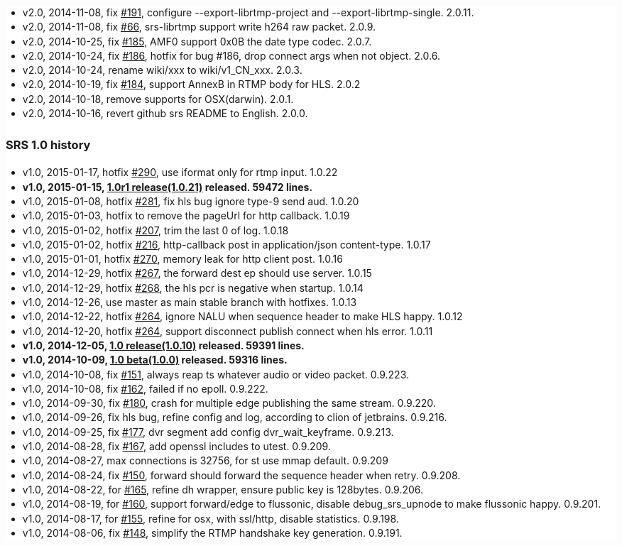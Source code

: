 * v2.0, 2014-11-08, fix [#191](https://github.com/winlinvip/simple-rtmp-server/issues/191), configure --export-librtmp-project and --export-librtmp-single. 2.0.11.
* v2.0, 2014-11-08, fix [#66](https://github.com/winlinvip/simple-rtmp-server/issues/66), srs-librtmp support write h264 raw packet. 2.0.9.
* v2.0, 2014-10-25, fix [#185](https://github.com/winlinvip/simple-rtmp-server/issues/185), AMF0 support 0x0B the date type codec. 2.0.7.
* v2.0, 2014-10-24, fix [#186](https://github.com/winlinvip/simple-rtmp-server/issues/186), hotfix for bug #186, drop connect args when not object. 2.0.6.
* v2.0, 2014-10-24, rename wiki/xxx to wiki/v1_CN_xxx. 2.0.3.
* v2.0, 2014-10-19, fix [#184](https://github.com/winlinvip/simple-rtmp-server/issues/184), support AnnexB in RTMP body for HLS. 2.0.2
* v2.0, 2014-10-18, remove supports for OSX(darwin). 2.0.1.
* v2.0, 2014-10-16, revert github srs README to English. 2.0.0.

### SRS 1.0 history

* v1.0, 2015-01-17, hotfix [#290](https://github.com/winlinvip/simple-rtmp-server/issues/290), use iformat only for rtmp input. 1.0.22
* <strong>v1.0, 2015-01-15, [1.0r1 release(1.0.21)](https://github.com/winlinvip/simple-rtmp-server/releases/tag/1.0r1) released. 59472 lines.</strong>
* v1.0, 2015-01-08, hotfix [#281](https://github.com/winlinvip/simple-rtmp-server/issues/281), fix hls bug ignore type-9 send aud. 1.0.20
* v1.0, 2015-01-03, hotfix to remove the pageUrl for http callback. 1.0.19
* v1.0, 2015-01-02, hotfix [#207](https://github.com/winlinvip/simple-rtmp-server/issues/207), trim the last 0 of log. 1.0.18
* v1.0, 2015-01-02, hotfix [#216](https://github.com/winlinvip/simple-rtmp-server/issues/216), http-callback post in application/json content-type. 1.0.17
* v1.0, 2015-01-01, hotfix [#270](https://github.com/winlinvip/simple-rtmp-server/issues/270), memory leak for http client post. 1.0.16
* v1.0, 2014-12-29, hotfix [#267](https://github.com/winlinvip/simple-rtmp-server/issues/267), the forward dest ep should use server. 1.0.15
* v1.0, 2014-12-29, hotfix [#268](https://github.com/winlinvip/simple-rtmp-server/issues/268), the hls pcr is negative when startup. 1.0.14
* v1.0, 2014-12-26, use master as main stable branch with hotfixes. 1.0.13
* v1.0, 2014-12-22, hotfix [#264](https://github.com/winlinvip/simple-rtmp-server/issues/264), ignore NALU when sequence header to make HLS happy. 1.0.12
* v1.0, 2014-12-20, hotfix [#264](https://github.com/winlinvip/simple-rtmp-server/issues/264), support disconnect publish connect when hls error. 1.0.11
* <strong>v1.0, 2014-12-05, [1.0 release(1.0.10)](https://github.com/winlinvip/simple-rtmp-server/releases/tag/1.0) released. 59391 lines.</strong>
* <strong>v1.0, 2014-10-09, [1.0 beta(1.0.0)](https://github.com/winlinvip/simple-rtmp-server/releases/tag/1.0.beta) released. 59316 lines.</strong>
* v1.0, 2014-10-08, fix [#151](https://github.com/winlinvip/simple-rtmp-server/issues/151), always reap ts whatever audio or video packet. 0.9.223.
* v1.0, 2014-10-08, fix [#162](https://github.com/winlinvip/simple-rtmp-server/issues/162), failed if no epoll. 0.9.222.
* v1.0, 2014-09-30, fix [#180](https://github.com/winlinvip/simple-rtmp-server/issues/180), crash for multiple edge publishing the same stream. 0.9.220.
* v1.0, 2014-09-26, fix hls bug, refine config and log, according to clion of jetbrains. 0.9.216. 
* v1.0, 2014-09-25, fix [#177](https://github.com/winlinvip/simple-rtmp-server/issues/177), dvr segment add config dvr_wait_keyframe. 0.9.213.
* v1.0, 2014-08-28, fix [#167](https://github.com/winlinvip/simple-rtmp-server/issues/167), add openssl includes to utest. 0.9.209.
* v1.0, 2014-08-27, max connections is 32756, for st use mmap default. 0.9.209
* v1.0, 2014-08-24, fix [#150](https://github.com/winlinvip/simple-rtmp-server/issues/150), forward should forward the sequence header when retry. 0.9.208.
* v1.0, 2014-08-22, for [#165](https://github.com/winlinvip/simple-rtmp-server/issues/165), refine dh wrapper, ensure public key is 128bytes. 0.9.206.
* v1.0, 2014-08-19, for [#160](https://github.com/winlinvip/simple-rtmp-server/issues/160), support forward/edge to flussonic, disable debug_srs_upnode to make flussonic happy. 0.9.201.
* v1.0, 2014-08-17, for [#155](https://github.com/winlinvip/simple-rtmp-server/issues/155), refine for osx, with ssl/http, disable statistics. 0.9.198.
* v1.0, 2014-08-06, fix [#148](https://github.com/winlinvip/simple-rtmp-server/issues/148), simplify the RTMP handshake key generation. 0.9.191.